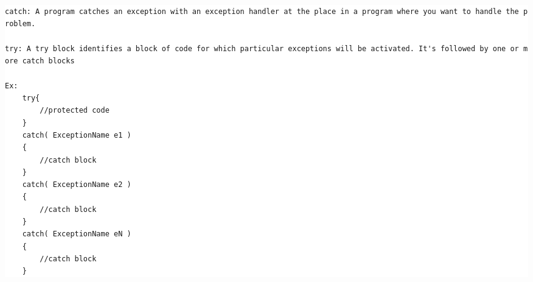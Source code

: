 	catch: A program catches an exception with an exception handler at the place in a program where you want to handle the problem. 

	try: A try block identifies a block of code for which particular exceptions will be activated. It's followed by one or more catch blocks

	Ex:
		try{
			//protected code
		}
		catch( ExceptionName e1 )
		{
			//catch block
		}
		catch( ExceptionName e2 )
		{
			//catch block 
		}
		catch( ExceptionName eN )
		{
			//catch block
		}


	







